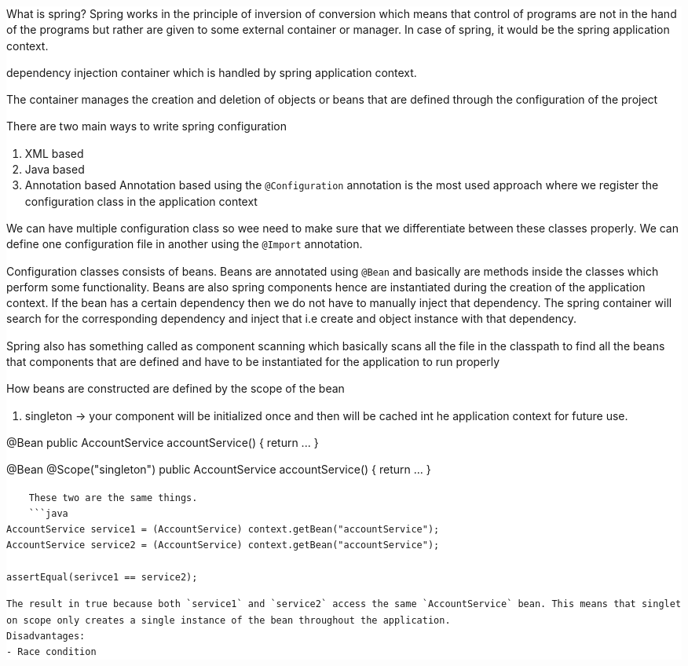 What is spring? 
Spring works in the principle of inversion of conversion which means that control of programs are not in the hand of the programs but rather are given to some external container or manager. In case of spring, it would be the spring application context. 

dependency injection container which is handled by spring application context. 

The container manages the creation and deletion of objects or beans that are defined through the configuration of the project 

There are two main ways to write spring configuration
1. XML based 
2. Java based 
3. Annotation based 
Annotation based using the `@Configuration` annotation is the most used approach where we register the configuration class in the application context 

We can have multiple configuration class so wee need to make sure that we differentiate between these classes properly.
We can define one configuration file in another using the `@Import` annotation. 

Configuration classes consists of beans. Beans are annotated using `@Bean` and basically are methods inside the classes which perform some functionality. Beans are also spring components hence are instantiated during the creation of the application context. If the bean has a certain dependency then we do not have to manually inject that dependency. The spring container will search for the corresponding dependency and inject that i.e create and object instance with that dependency. 

Spring also has something called as component scanning which basically scans all the file in the classpath to find all the beans that components that are defined and have to be instantiated for the application to run properly 

How beans are constructed are defined by the scope of the bean 
1. singleton -> your component will be initialized once and then will be cached int he application context for future use. 
	```java
@Bean 
public AccountService accountService() {
	return ...
}

@Bean 
@Scope("singleton")
public AccountService accountService() {
	return ...
}
```
	These two are the same things. 
	```java 
AccountService service1 = (AccountService) context.getBean("accountService");
AccountService service2 = (AccountService) context.getBean("accountService");

assertEqual(serivce1 == service2);
```
	The result in true because both `service1` and `service2` access the same `AccountService` bean. This means that singleton scope only creates a single instance of the bean throughout the application. 
	Disadvantages:
	- Race condition
	